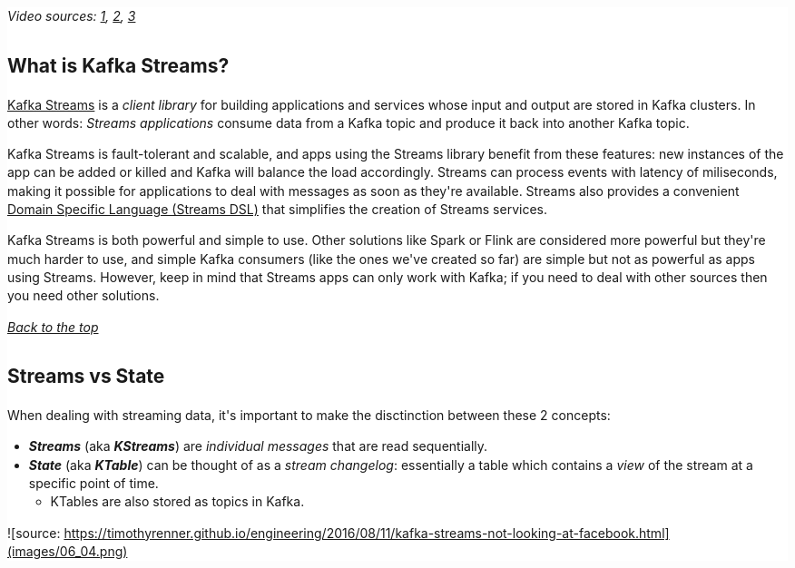 _Video sources: [1](https://www.youtube.com/watch?v=uuASDjCtv58&list=PL3MmuxUbc_hJed7dXYoJw8DoCuVHhGEQb&index=60), [2](https://www.youtube.com/watch?v=dTzsDM9myr8&list=PL3MmuxUbc_hJed7dXYoJw8DoCuVHhGEQb&index=63), [3](https://www.youtube.com/watch?v=d8M_-ZbhZls&list=PL3MmuxUbc_hJed7dXYoJw8DoCuVHhGEQb&index=65)_

## What is Kafka Streams?

[Kafka Streams](https://kafka.apache.org/documentation/streams/) is a _client library_ for building applications and services whose input and output are stored in Kafka clusters. In other words: _Streams applications_ consume data from a Kafka topic and produce it back into another Kafka topic.

Kafka Streams is fault-tolerant and scalable, and apps using the Streams library benefit from these features: new instances of the app can be added or killed and Kafka will balance the load accordingly. Streams can process events with latency of miliseconds, making it possible for applications to deal with messages as soon as they're available. Streams also provides a convenient [Domain Specific Language (Streams DSL)](https://docs.confluent.io/platform/current/streams/developer-guide/dsl-api.html) that simplifies the creation of Streams services.

Kafka Streams is both powerful and simple to use. Other solutions like Spark or Flink are considered more powerful but they're much harder to use, and simple Kafka consumers (like the ones we've created so far) are simple but not as powerful as apps using Streams. However, keep in mind that Streams apps can only work with Kafka; if you need to deal with other sources then you need other solutions.

_[Back to the top](#)_

## Streams vs State

When dealing with streaming data, it's important to make the disctinction between these 2 concepts:

* ***Streams*** (aka ***KStreams***) are _individual messages_ that are read sequentially.
* ***State*** (aka ***KTable***) can be thought of as a _stream changelog_: essentially a table which contains a _view_ of the stream at a specific point of time.
    * KTables are also stored as topics in Kafka.

![source: https://timothyrenner.github.io/engineering/2016/08/11/kafka-streams-not-looking-at-facebook.html](images/06_04.png)
